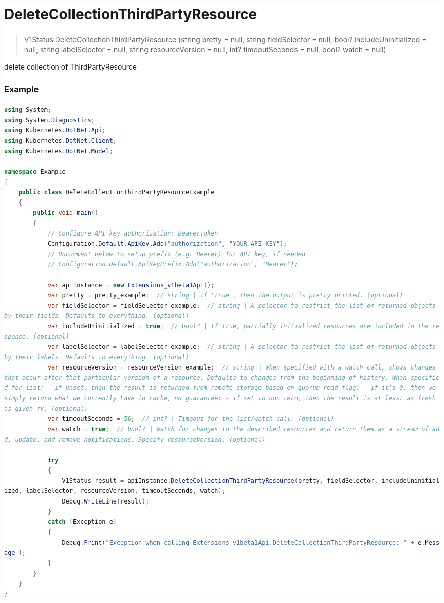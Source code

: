 <a name="deletecollectionthirdpartyresource"></a>
# **DeleteCollectionThirdPartyResource**
> V1Status DeleteCollectionThirdPartyResource (string pretty = null, string fieldSelector = null, bool? includeUninitialized = null, string labelSelector = null, string resourceVersion = null, int? timeoutSeconds = null, bool? watch = null)



delete collection of ThirdPartyResource

### Example
```csharp
using System;
using System.Diagnostics;
using Kubernetes.DotNet.Api;
using Kubernetes.DotNet.Client;
using Kubernetes.DotNet.Model;

namespace Example
{
    public class DeleteCollectionThirdPartyResourceExample
    {
        public void main()
        {
            // Configure API key authorization: BearerToken
            Configuration.Default.ApiKey.Add("authorization", "YOUR_API_KEY");
            // Uncomment below to setup prefix (e.g. Bearer) for API key, if needed
            // Configuration.Default.ApiKeyPrefix.Add("authorization", "Bearer");

            var apiInstance = new Extensions_v1beta1Api();
            var pretty = pretty_example;  // string | If 'true', then the output is pretty printed. (optional) 
            var fieldSelector = fieldSelector_example;  // string | A selector to restrict the list of returned objects by their fields. Defaults to everything. (optional) 
            var includeUninitialized = true;  // bool? | If true, partially initialized resources are included in the response. (optional) 
            var labelSelector = labelSelector_example;  // string | A selector to restrict the list of returned objects by their labels. Defaults to everything. (optional) 
            var resourceVersion = resourceVersion_example;  // string | When specified with a watch call, shows changes that occur after that particular version of a resource. Defaults to changes from the beginning of history. When specified for list: - if unset, then the result is returned from remote storage based on quorum-read flag; - if it's 0, then we simply return what we currently have in cache, no guarantee; - if set to non zero, then the result is at least as fresh as given rv. (optional) 
            var timeoutSeconds = 56;  // int? | Timeout for the list/watch call. (optional) 
            var watch = true;  // bool? | Watch for changes to the described resources and return them as a stream of add, update, and remove notifications. Specify resourceVersion. (optional) 

            try
            {
                V1Status result = apiInstance.DeleteCollectionThirdPartyResource(pretty, fieldSelector, includeUninitialized, labelSelector, resourceVersion, timeoutSeconds, watch);
                Debug.WriteLine(result);
            }
            catch (Exception e)
            {
                Debug.Print("Exception when calling Extensions_v1beta1Api.DeleteCollectionThirdPartyResource: " + e.Message );
            }
        }
    }
}
```
